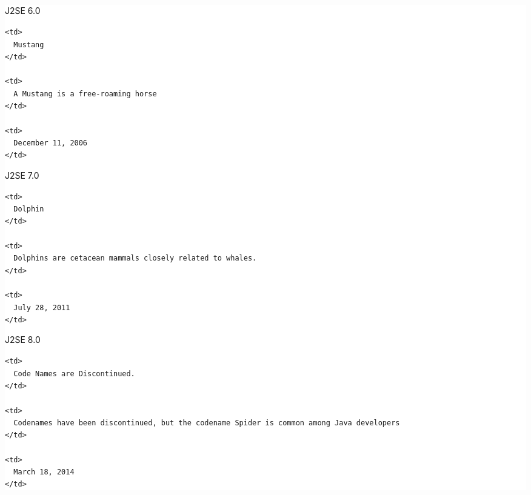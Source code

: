   <tr>
    <td>
      J2SE 6.0
    </td>
    
    <td>
      Mustang
    </td>
    
    <td>
      A Mustang is a free-roaming horse
    </td>
    
    <td>
      December 11, 2006
    </td>
  </tr>
  
  <tr>
    <td>
      J2SE 7.0
    </td>
    
    <td>
      Dolphin
    </td>
    
    <td>
      Dolphins are cetacean mammals closely related to whales.
    </td>
    
    <td>
      July 28, 2011
    </td>
  </tr>
  
  <tr>
    <td>
      J2SE 8.0
    </td>
    
    <td>
      Code Names are Discontinued.
    </td>
    
    <td>
      Codenames have been discontinued, but the codename Spider is common among Java developers
    </td>
    
    <td>
      March 18, 2014
    </td>
  </tr>
</table>